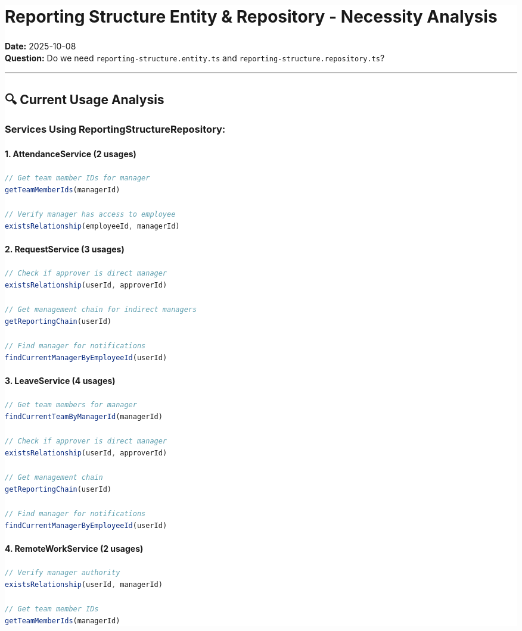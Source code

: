 # Reporting Structure Entity & Repository - Necessity Analysis

**Date:** 2025-10-08  
**Question:** Do we need `reporting-structure.entity.ts` and `reporting-structure.repository.ts`?

---

## 🔍 Current Usage Analysis

### Services Using ReportingStructureRepository:

#### 1. **AttendanceService** (2 usages)
```typescript
// Get team member IDs for manager
getTeamMemberIds(managerId)

// Verify manager has access to employee
existsRelationship(employeeId, managerId)
```

#### 2. **RequestService** (3 usages)
```typescript
// Check if approver is direct manager
existsRelationship(userId, approverId)

// Get management chain for indirect managers
getReportingChain(userId)

// Find manager for notifications
findCurrentManagerByEmployeeId(userId)
```

#### 3. **LeaveService** (4 usages)
```typescript
// Get team members for manager
findCurrentTeamByManagerId(managerId)

// Check if approver is direct manager
existsRelationship(userId, approverId)

// Get management chain
getReportingChain(userId)

// Find manager for notifications
findCurrentManagerByEmployeeId(userId)
```

#### 4. **RemoteWorkService** (2 usages)
```typescript
// Verify manager authority
existsRelationship(userId, managerId)

// Get team member IDs
getTeamMemberIds(managerId)
```
